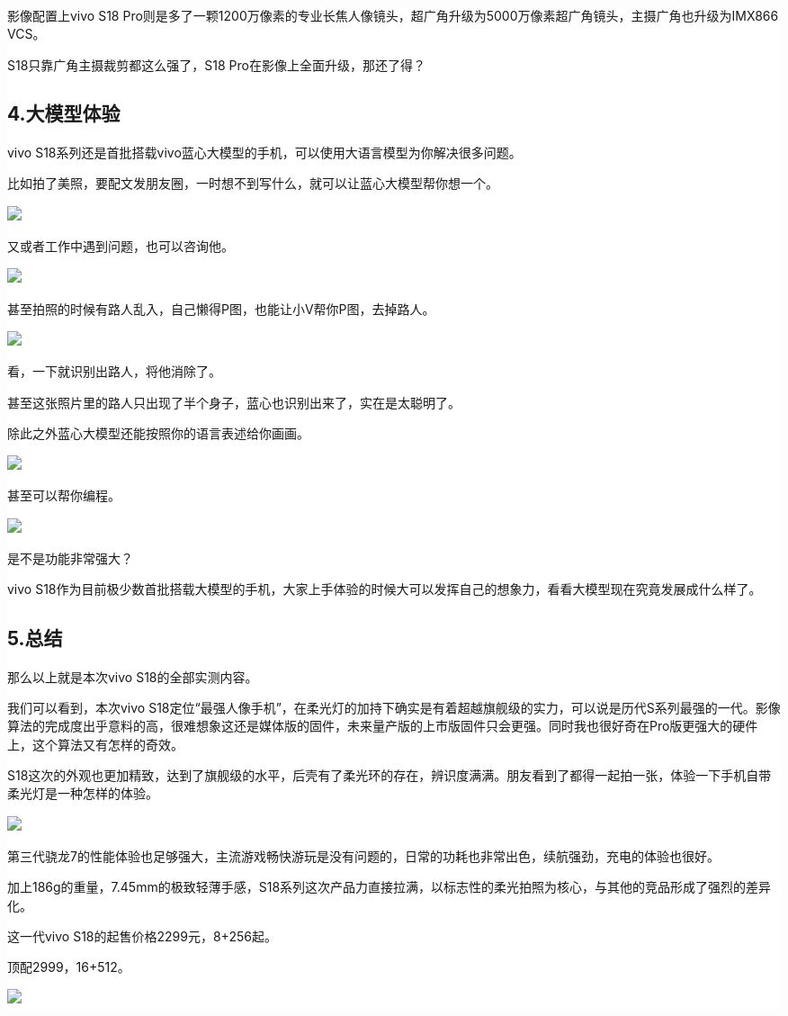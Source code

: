 影像配置上vivo S18 Pro则是多了一颗1200万像素的专业长焦人像镜头，超广角升级为5000万像素超广角镜头，主摄广角也升级为IMX866 VCS。

S18只靠广角主摄裁剪都这么强了，S18 Pro在影像上全面升级，那还了得？

## 4.大模型体验

vivo S18系列还是首批搭载vivo蓝心大模型的手机，可以使用大语言模型为你解决很多问题。

比如拍了美照，要配文发朋友圈，一时想不到写什么，就可以让蓝心大模型帮你想一个。

![](https://proxy-prod.omnivore-image-cache.app/592x0,sGz63g6BnSc0wquHK_fJSCuKBTKuWS94256uNW5_Hc1A/https://picx.zhimg.com/50/v2-57e918f41072aaa3480138a40e3a6eee_720w.jpg?source=1def8aca)

又或者工作中遇到问题，也可以咨询他。

![](https://proxy-prod.omnivore-image-cache.app/634x0,sgYy_tqx-UGYEFto3oO3QiXz3-iDH2dt-ncIiCDeCkQc/https://picx.zhimg.com/50/v2-5d836a598fa2d94b4401ab40a7a51218_720w.jpg?source=1def8aca)

甚至拍照的时候有路人乱入，自己懒得P图，也能让小V帮你P图，去掉路人。

![](https://proxy-prod.omnivore-image-cache.app/678x0,sh8WdkfK6hrGy8l5uabLA_kNujHZr53DlkwSkgdxkgWY/https://pic1.zhimg.com/50/v2-4800ee64dcac0c7066baa17a4cd9af6c_720w.jpg?source=1def8aca)

看，一下就识别出路人，将他消除了。

甚至这张照片里的路人只出现了半个身子，蓝心也识别出来了，实在是太聪明了。

除此之外蓝心大模型还能按照你的语言表述给你画画。

![](https://proxy-prod.omnivore-image-cache.app/430x0,s5nr8XCecpXRrPvDkODl3bRtpw1onVwYIW-M8fRCl_pY/https://picx.zhimg.com/50/v2-057402b0c66f09d57b0c2810becd3686_720w.jpg?source=1def8aca)

甚至可以帮你编程。

![](https://proxy-prod.omnivore-image-cache.app/405x0,sBAobiJSgLOLgTwSIbmL3WMP1ufvt4eLn1B4X0Ke7XwA/https://picx.zhimg.com/50/v2-a7ea7aba8ad32519d1105b8d5ee4a432_720w.jpg?source=1def8aca)

是不是功能非常强大？

vivo S18作为目前极少数首批搭载大模型的手机，大家上手体验的时候大可以发挥自己的想象力，看看大模型现在究竟发展成什么样了。

## 5.总结

那么以上就是本次vivo S18的全部实测内容。

我们可以看到，本次vivo S18定位“最强人像手机”，在柔光灯的加持下确实是有着超越旗舰级的实力，可以说是历代S系列最强的一代。影像算法的完成度出乎意料的高，很难想象这还是媒体版的固件，未来量产版的上市版固件只会更强。同时我也很好奇在Pro版更强大的硬件上，这个算法又有怎样的奇效。

S18这次的外观也更加精致，达到了旗舰级的水平，后壳有了柔光环的存在，辨识度满满。朋友看到了都得一起拍一张，体验一下手机自带柔光灯是一种怎样的体验。

![](https://proxy-prod.omnivore-image-cache.app/926x0,szW_I9d1L8wVEN8CWA1FsuHkSdmlbXD_83GfhAadS4bY/https://pica.zhimg.com/50/v2-7bbac477168b4c01b08daf5c0a2a89e1_720w.jpg?source=1def8aca)

第三代骁龙7的性能体验也足够强大，主流游戏畅快游玩是没有问题的，日常的功耗也非常出色，续航强劲，充电的体验也很好。

加上186g的重量，7.45mm的极致轻薄手感，S18系列这次产品力直接拉满，以标志性的柔光拍照为核心，与其他的竞品形成了强烈的差异化。

这一代vivo S18的起售价格2299元，8+256起。

顶配2999，16+512。

![](https://proxy-prod.omnivore-image-cache.app/1396x0,sHUJZY6zlSdLe_YrSxbaHvzOXSTq8HHVj1iB1ERvS90U/https://picx.zhimg.com/50/v2-e21d17cd0c6e5a5b32a6dfa3653908f0_720w.jpg?source=1def8aca)
